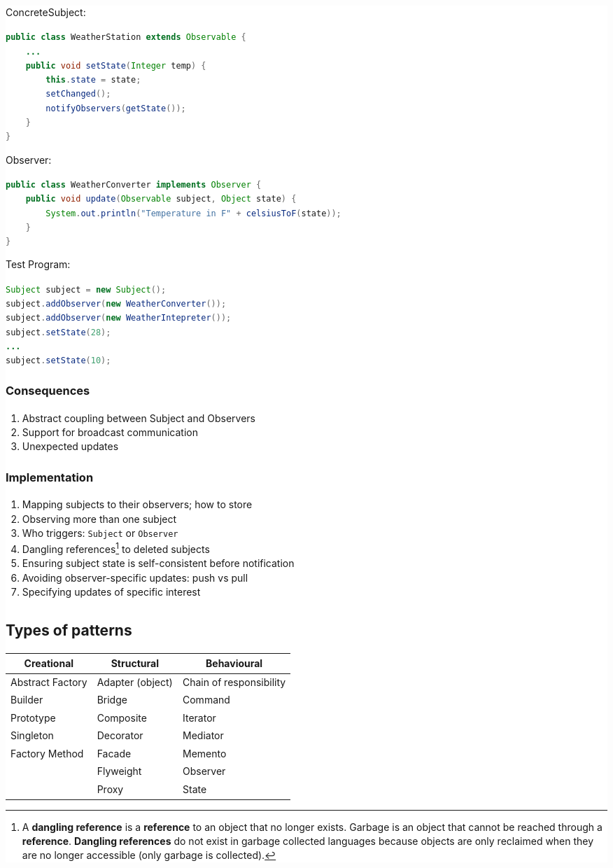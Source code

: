 ConcreteSubject:

```java
public class WeatherStation extends Observable {
    ...
    public void setState(Integer temp) {
        this.state = state;
        setChanged();
        notifyObservers(getState());
    }
}
```

Observer:

```java
public class WeatherConverter implements Observer {
    public void update(Observable subject, Object state) {
        System.out.println("Temperature in F" + celsiusToF(state));
    }
}
```

Test Program:

```java
Subject subject = new Subject();
subject.addObserver(new WeatherConverter());
subject.addObserver(new WeatherIntepreter());
subject.setState(28);
...
subject.setState(10);
```

### Consequences

1. Abstract coupling between Subject and Observers
2. Support for broadcast communication
3. Unexpected updates

### Implementation

1. Mapping subjects to their observers; how to store
2. Observing more than one subject
3. Who triggers: `Subject` or `Observer`
4. Dangling references[^1] to deleted subjects
5. Ensuring subject state is self-consistent before notification
6. Avoiding observer-specific updates: push vs pull
7. Specifying updates of specific interest

[^1]: A **dangling reference** is a **reference** to an object that no longer exists. Garbage is an object that cannot be reached through a **reference**. **Dangling references** do not exist in garbage collected languages because objects are only reclaimed when they are no longer accessible (only garbage is collected).

## Types of patterns

| Creational       | Structural       | Behavioural             |
| ---------------- | ---------------- | ----------------------- |
| Abstract Factory | Adapter (object) | Chain of responsibility |
| Builder          | Bridge           | Command                 |
| Prototype        | Composite        | Iterator                |
| Singleton        | Decorator        | Mediator                |
| Factory Method   | Facade           | Memento                 |
|                  | Flyweight        | Observer                |
|                  | Proxy            | State                   |

[^2]: Object composition is a way to combine objects or data types into more complex ones.
[^3]: More objects each holding less data
[^4]: Aggregate object is one which contains other object